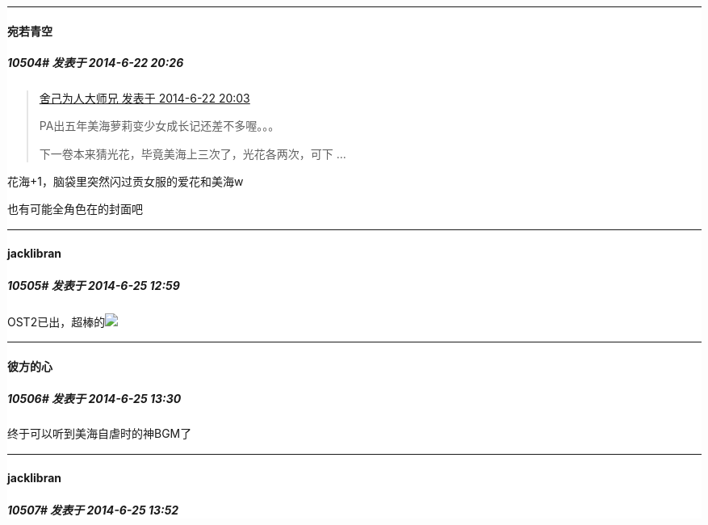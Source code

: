 





-----

####  宛若青空  
##### 10504#       发表于 2014-6-22 20:26



<blockquote><a href="httphttps://bbs.saraba1st.com/2b/forum.php?mod=redirect&amp;goto=findpost&amp;pid=25823047&amp;ptid=927657" target="_blank">舍己为人大师兄 发表于 2014-6-22 20:03</a>

PA出五年美海萝莉变少女成长记还差不多喔。。。


下一卷本来猜光花，毕竟美海上三次了，光花各两次，可下 ...</blockquote>
花海+1，脑袋里突然闪过贡女服的爱花和美海w

也有可能全角色在的封面吧







-----

####  jacklibran  
##### 10505#       发表于 2014-6-25 12:59




OST2已出，超棒的<img src="https://static.saraba1st.com/image/smiley/dym/148.gif" referrerpolicy="no-referrer">







-----

####  彼方的心  
##### 10506#       发表于 2014-6-25 13:30




终于可以听到美海自虐时的神BGM了







-----

####  jacklibran  
##### 10507#       发表于 2014-6-25 13:52

